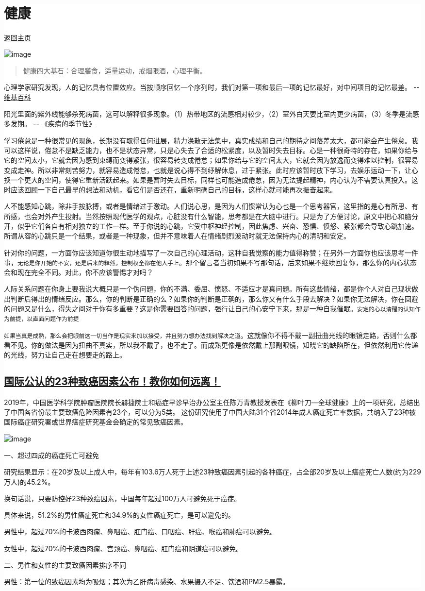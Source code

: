 # 健康
[返回主页](/)

![image](https://user-images.githubusercontent.com/95151698/148666687-14fa1d28-33e7-4cf3-b5d1-924c181806a5.png)
> 健康四大基石：合理膳食，适量运动，戒烟限酒，心理平衡。

心理学家研究发现，人的记忆具有位置效应。当按顺序回忆一个序列时，我们对第一项和最后一项的记忆最好，对中间项目的记忆最差。
-- [维基百科](https://en.wikipedia.org/wiki/Serial-position_effect)

阳光里面的紫外线能够杀死病菌，这可以解释很多现象。（1）热带地区的流感相对较少，（2）室外白天要比室内更少病菌，（3）冬季是流感多发期。
-- [《疾病的季节性》](https://astralcodexten.substack.com/p/diseasonality)

[学习倦怠](https://www.dedao.cn/course/article?id=7NqeGmE2w4bnK4E9mrVP31lv5WZ9rj)是一种很常见的现象，长期没有取得任何进展，精力涣散无法集中，真实成绩和自己的期待之间落差太大，都可能会产生倦怠。我可以这样说，倦怠不是缺乏能力，也不是状态异常，只是心失去了合适的松紧度，以及暂时失去目标。心是一种很奇特的存在，如果你给与它的空间太小，它就会因为感到束缚而变得紧张，很容易转变成倦怠；如果你给与它的空间太大，它就会因为放逸而变得难以控制，很容易变成走神。所以非常刻苦努力，就容易造成倦怠，也就是说心得不到纾解休息，过于紧张。此时应该暂时放下学习，去娱乐运动一下，让心换一个更大的空间，使得它重新活跃起来。如果是暂时失去目标，同样也可能造成倦怠，因为无法提起精神，内心认为不需要认真投入。这时应该回顾一下自己最早的想法和动机，看它们是否还在，重新明确自己的目标，这样心就可能再次振奋起来。

人不能感知心跳，除非手按脉搏，或者是情绪过于激动。人们说心思，是因为人们惯常认为心也是一个思考器官，这里指的是心有所思、有所感，也会对外产生投射。当然按照现代医学的观点，心脏没有什么智能，思考都是在大脑中进行。只是为了方便讨论，原文中把心和脑分开，似乎它们各自有相对独立的工作一样。至于你说的心跳，它受中枢神经控制，因此焦虑、兴奋、恐惧、愤怒、紧张都会导致心跳加速。所谓从容的心跳只是一个结果，或者是一种现象，但并不意味着人在情绪剧烈波动时就无法保持内心的清明和安定。

针对你的问题，一方面你应该知道你很生动地描写了一次自己的心理活动，这种自我觉察的能力值得称赞；在另外一方面你也应该思考一件事，`无论是你开始的不安，还是后来的释然，控制权全都在他人手上`。那个留言者当初如果不写那句话，后来如果不继续回复你，那么你的内心状态会和现在完全不同。对此，你不应该警惕才对吗？

人际关系问题在你身上要我说大概只是一个伪问题，你的不满、委屈、愤怒、不适应才是真问题。所有这些情绪，都是你个人对自己现状做出判断后得出的情绪反应。那么，你的判断是正确的么？如果你的判断是正确的，那么你又有什么手段去解决？如果你无法解决，你在回避的问题又是什么，得失之间对于你有多重要？这是你需要回答的问题，强行让自己的心安宁下来，那是一种自我催眠。`安定的心以清醒的认知作为前提，以直面问题作为前提`

`如果当真是成熟，那么会把眼前这一切当作是现实来加以接受，并且努力想办法找到解决之道`。这就像你不得不戴一副扭曲光线的眼镜走路，否则什么都看不见。你的做法是因为扭曲不真实，所以我不戴了，也不走了。而成熟更像是依然戴上那副眼镜，知晓它的缺陷所在，但依然利用它传递的光线，努力让自己走在想要走的路上。

## [国际公认的23种致癌因素公布！教你如何远离！](https://m.innomd.org/article/61cbfdec23ce96427e7158e9) 

2019年，中国医学科学院肿瘤医院院长赫捷院士和癌症早诊早治办公室主任陈万青教授发表在《柳叶刀—全球健康》上的一项研究，总结出了中国各省份最主要致癌危险因素有23个，可以分为5类。
这份研究使用了中国大陆31个省2014年成人癌症死亡率数据，共纳入了23种被国际癌症研究署或世界癌症研究基金会确定的常见致癌因素。

![image](https://user-images.githubusercontent.com/95151698/151527195-efc64749-0bf4-4f4e-ab8e-61c8cad51318.png)

一、超过四成的癌症死亡可避免

研究结果显示：在20岁及以上成人中，每年有103.6万人死于上述23种致癌因素引起的各种癌症，占全部20岁及以上癌症死亡人数(约为229万人)的45.2%。

换句话说，只要防控好23种致癌因素，中国每年超过100万人可避免死于癌症。

具体来说，51.2%的男性癌症死亡和34.9%的女性癌症死亡，是可以避免的。

男性中，超过70%的卡波西肉瘤、鼻咽癌、肛门癌、口咽癌、肝癌、喉癌和肺癌可以避免。

女性中，超过70%的卡波西肉瘤、宫颈癌、鼻咽癌、肛门癌和阴道癌可以避免。

二、男性和女性的主要致癌因素排序不同

男性：第一位的致癌因素均为吸烟；其次为乙肝病毒感染、水果摄入不足、饮酒和PM2.5暴露。
